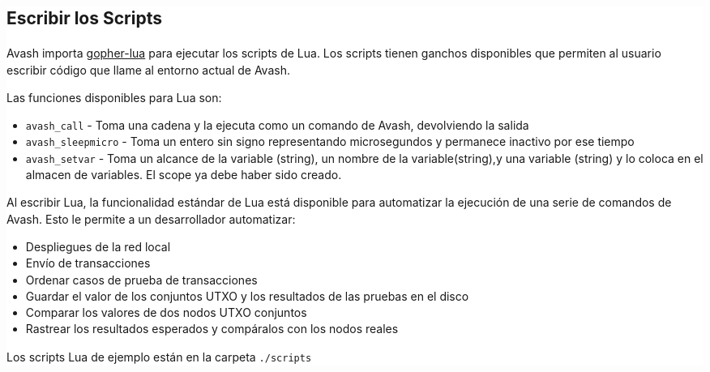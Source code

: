 ## Escribir los Scripts <a id="writing-scripts"></a>

Avash importa [gopher-lua](https://github.com/yuin/gopher-lua) para ejecutar los scripts de Lua. Los scripts tienen ganchos disponibles que permiten al usuario escribir código que llame al entorno actual de Avash.

Las funciones disponibles para Lua son:

* `avash_call` - Toma una cadena y la ejecuta como un comando de Avash, devolviendo la salida
* `avash_sleepmicro` - Toma un entero sin signo representando microsegundos y permanece inactivo por ese tiempo
* `avash_setvar` - Toma un alcance de la variable \(string\), un nombre de la variable\(string\),y una variable \(string\) y lo coloca en el almacen de variables. El scope ya debe haber sido creado.

Al escribir Lua, la funcionalidad estándar de Lua está disponible para automatizar la ejecución de una serie de comandos de Avash. Esto le permite a un desarrollador automatizar:

* Despliegues de la red local
* Envío de transacciones
* Ordenar casos de prueba de transacciones
* Guardar el valor de los conjuntos UTXO y los resultados de las pruebas en el disco
* Comparar los valores de dos nodos UTXO conjuntos
* Rastrear los resultados esperados y compáralos con los nodos reales

Los scripts Lua de ejemplo están en la carpeta `./scripts`

